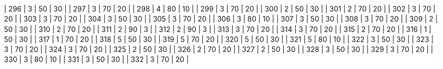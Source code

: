 | 296        | 3       | 50         | 30   |
| 297        | 3       | 70         | 20   |
| 298        | 4       | 80         | 10   |
| 299        | 3       | 70         | 20   |
| 300        | 2       | 50         | 30   |
| 301        | 2       | 70         | 20   |
| 302        | 3       | 70         | 20   |
| 303        | 3       | 70         | 20   |
| 304        | 3       | 50         | 30   |
| 305        | 3       | 70         | 20   |
| 306        | 3       | 80         | 10   |
| 307        | 3       | 50         | 30   |
| 308        | 3       | 70         | 20   |
| 309        | 2       | 50         | 30   |
| 310        | 2       | 70         | 20   |
| 311        | 2       | 90         | 3    |
| 312        | 2       | 90         | 3    |
| 313        | 3       | 70         | 20   |
| 314        | 3       | 70         | 20   |
| 315        | 2       | 70         | 20   |
| 316        | 1       | 50         | 30   |
| 317        | 1       | 70         | 20   |
| 318        | 5       | 50         | 30   |
| 319        | 5       | 70         | 20   |
| 320        | 5       | 50         | 30   |
| 321        | 5       | 80         | 10   |
| 322        | 3       | 50         | 30   |
| 323        | 3       | 70         | 20   |
| 324        | 3       | 70         | 20   |
| 325        | 2       | 50         | 30   |
| 326        | 2       | 70         | 20   |
| 327        | 2       | 50         | 30   |
| 328        | 3       | 50         | 30   |
| 329        | 3       | 70         | 20   |
| 330        | 3       | 80         | 10   |
| 331        | 3       | 50         | 30   |
| 332        | 3       | 70         | 20   |
